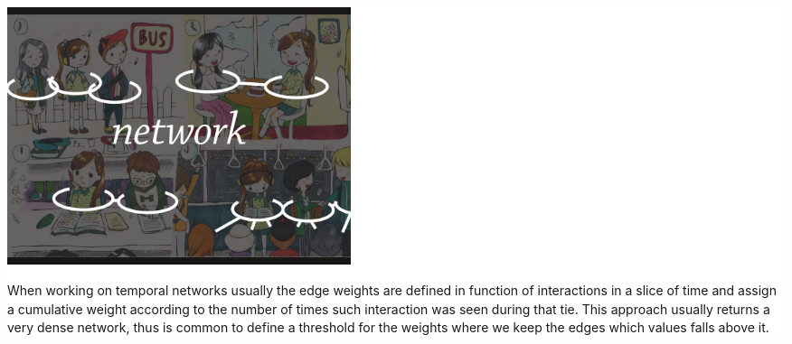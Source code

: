 <img src="/assets/images/asylum/int-net.jpg" alt="net" style="width:380px;">

When working on temporal networks usually the edge weights are defined in  function of interactions in a slice of time and assign a cumulative weight according to the number of times such interaction was seen during that tie. This approach usually returns a very dense network, thus is common to define a threshold for the weights where we keep the edges which values falls above it.

